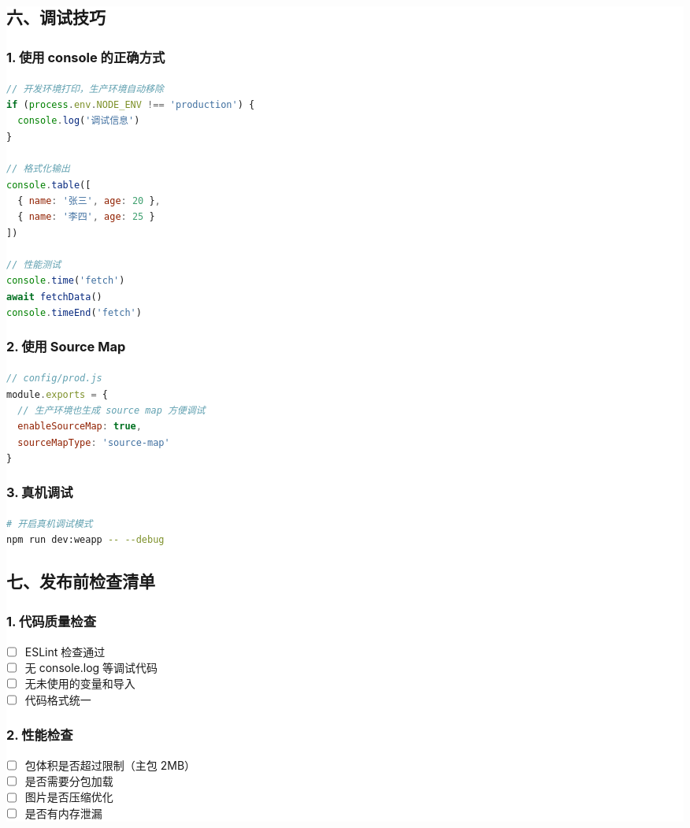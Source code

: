 ## 六、调试技巧

### 1. 使用 console 的正确方式
```javascript
// 开发环境打印，生产环境自动移除
if (process.env.NODE_ENV !== 'production') {
  console.log('调试信息')
}

// 格式化输出
console.table([
  { name: '张三', age: 20 },
  { name: '李四', age: 25 }
])

// 性能测试
console.time('fetch')
await fetchData()
console.timeEnd('fetch')
```

### 2. 使用 Source Map
```javascript
// config/prod.js
module.exports = {
  // 生产环境也生成 source map 方便调试
  enableSourceMap: true,
  sourceMapType: 'source-map'
}
```

### 3. 真机调试
```bash
# 开启真机调试模式
npm run dev:weapp -- --debug
```

## 七、发布前检查清单

### 1. 代码质量检查
- [ ] ESLint 检查通过
- [ ] 无 console.log 等调试代码
- [ ] 无未使用的变量和导入
- [ ] 代码格式统一

### 2. 性能检查
- [ ] 包体积是否超过限制（主包 2MB）
- [ ] 是否需要分包加载
- [ ] 图片是否压缩优化
- [ ] 是否有内存泄漏
